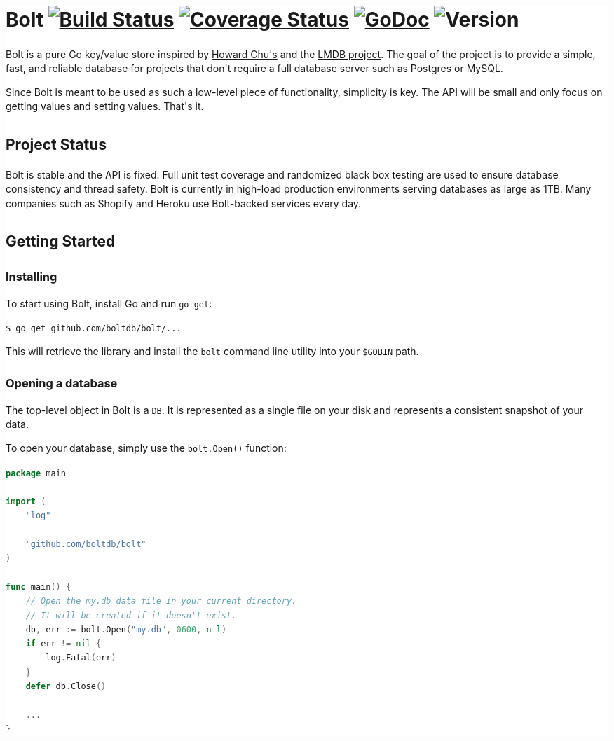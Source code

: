 Bolt [![Build Status](https://drone.io/github.com/boltdb/bolt/status.png)](https://drone.io/github.com/boltdb/bolt/latest) [![Coverage Status](https://coveralls.io/repos/boltdb/bolt/badge.png?branch=master)](https://coveralls.io/r/boltdb/bolt?branch=master) [![GoDoc](https://godoc.org/github.com/boltdb/bolt?status.png)](https://godoc.org/github.com/boltdb/bolt) ![Version](http://img.shields.io/badge/version-1.0-green.png)
====

Bolt is a pure Go key/value store inspired by [Howard Chu's][hyc_symas] and
the [LMDB project][lmdb]. The goal of the project is to provide a simple,
fast, and reliable database for projects that don't require a full database
server such as Postgres or MySQL.

Since Bolt is meant to be used as such a low-level piece of functionality,
simplicity is key. The API will be small and only focus on getting values
and setting values. That's it.

[hyc_symas]: https://twitter.com/hyc_symas
[lmdb]: http://symas.com/mdb/


## Project Status

Bolt is stable and the API is fixed. Full unit test coverage and randomized
black box testing are used to ensure database consistency and thread safety.
Bolt is currently in high-load production environments serving databases as
large as 1TB. Many companies such as Shopify and Heroku use Bolt-backed
services every day.


## Getting Started

### Installing

To start using Bolt, install Go and run `go get`:

```sh
$ go get github.com/boltdb/bolt/...
```

This will retrieve the library and install the `bolt` command line utility into
your `$GOBIN` path.


### Opening a database

The top-level object in Bolt is a `DB`. It is represented as a single file on
your disk and represents a consistent snapshot of your data.

To open your database, simply use the `bolt.Open()` function:

```go
package main

import (
	"log"

	"github.com/boltdb/bolt"
)

func main() {
	// Open the my.db data file in your current directory.
	// It will be created if it doesn't exist.
	db, err := bolt.Open("my.db", 0600, nil)
	if err != nil {
		log.Fatal(err)
	}
	defer db.Close()

	...
}
```